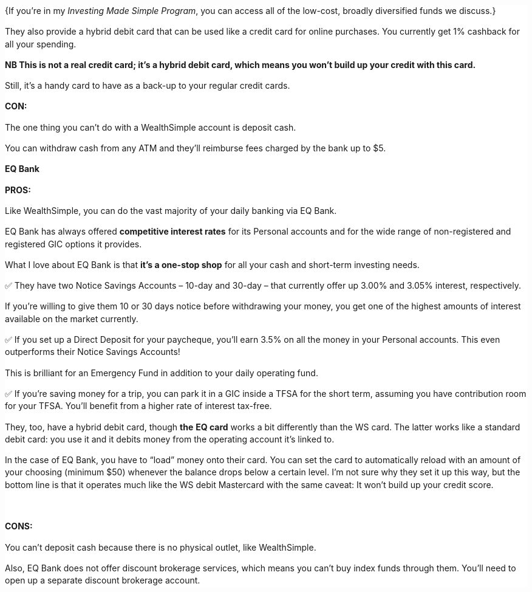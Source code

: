 {If you’re in my *Investing Made Simple Program*, you can access all of the low-cost, broadly diversified funds we discuss.}

They also provide a hybrid debit card that can be used like a credit card for online purchases. You currently get 1% cashback for all your spending.

**NB This is not a real credit card; it’s a hybrid debit card, which means you won’t build up your credit with this card.**

Still, it’s a handy card to have as a back-up to your regular credit cards.

**CON:**

The one thing you can’t do with a WealthSimple account is deposit cash.

You can withdraw cash from any ATM and they’ll reimburse fees charged by the bank up to $5.

**EQ Bank**

**PROS:**

Like WealthSimple, you can do the vast majority of your daily banking via EQ Bank.

EQ Bank has always offered **competitive interest rates** for its Personal accounts and for the wide range of non-registered and registered GIC options it provides.

What I love about EQ Bank is that **it’s a one-stop shop** for all your cash and short-term investing needs.

✅ They have two Notice Savings Accounts – 10-day and 30-day – that currently offer up 3.00% and 3.05% interest, respectively.

If you’re willing to give them 10 or 30 days notice before withdrawing your money, you get one of the highest amounts of interest available on the market currently.

✅ If you set up a Direct Deposit for your paycheque, you’ll earn 3.5% on all the money in your Personal accounts. This even outperforms their Notice Savings Accounts!

This is brilliant for an Emergency Fund in addition to your daily operating fund.

✅ If you’re saving money for a trip, you can park it in a GIC inside a TFSA for the short term, assuming you have contribution room for your TFSA. You’ll benefit from a higher rate of interest tax-free.

They, too, have a hybrid debit card, though **the** **EQ card** works a bit differently than the WS card. The latter works like a standard debit card: you use it and it debits money from the operating account it’s linked to.

In the case of EQ Bank, you have to “load” money onto their card. You can set the card to automatically reload with an amount of your choosing (minimum $50) whenever the balance drops below a certain level. I’m not sure why they set it up this way, but the bottom line is that it operates much like the WS debit Mastercard with the same caveat: It won’t build up your credit score.

​

**CONS:**

You can’t deposit cash because there is no physical outlet, like WealthSimple.

Also, EQ Bank does not offer discount brokerage services, which means you can’t buy index funds through them. You’ll need to open up a separate discount brokerage account.
